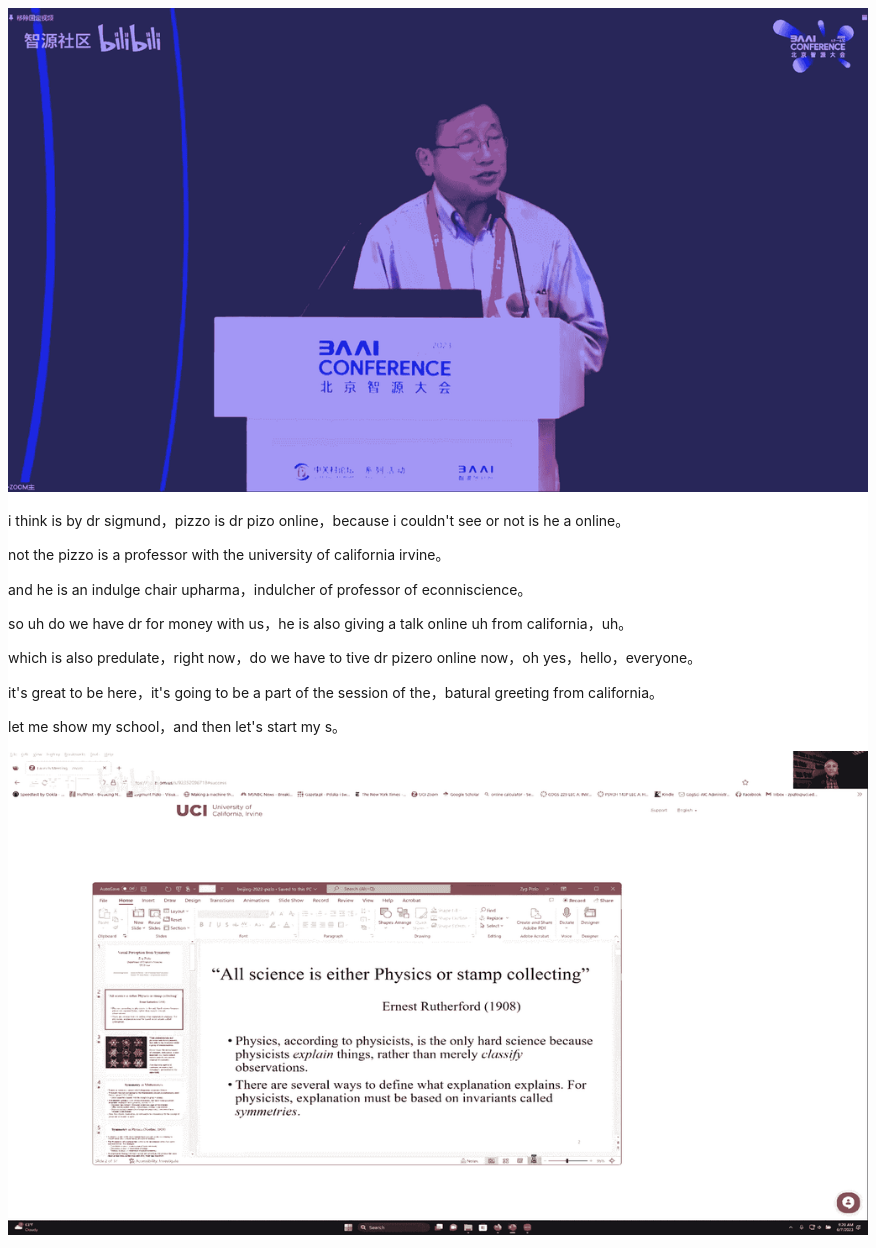 ![](img/02b4fc7438037d57b3ce31d6a214b71a_7.png)

i think is by dr sigmund，pizzo is dr pizo online，because i couldn't see or not is he a online。

not the pizzo is a professor with the university of california irvine。

and he is an indulge chair upharma，indulcher of professor of econniscience。

so uh do we have dr for money with us，he is also giving a talk online uh from california，uh。

which is also predulate，right now，do we have to tive dr pizero online now，oh yes，hello，everyone。

it's great to be here，it's going to be a part of the session of the，batural greeting from california。

let me show my school，and then let's start my s。

![](img/02b4fc7438037d57b3ce31d6a214b71a_9.png)